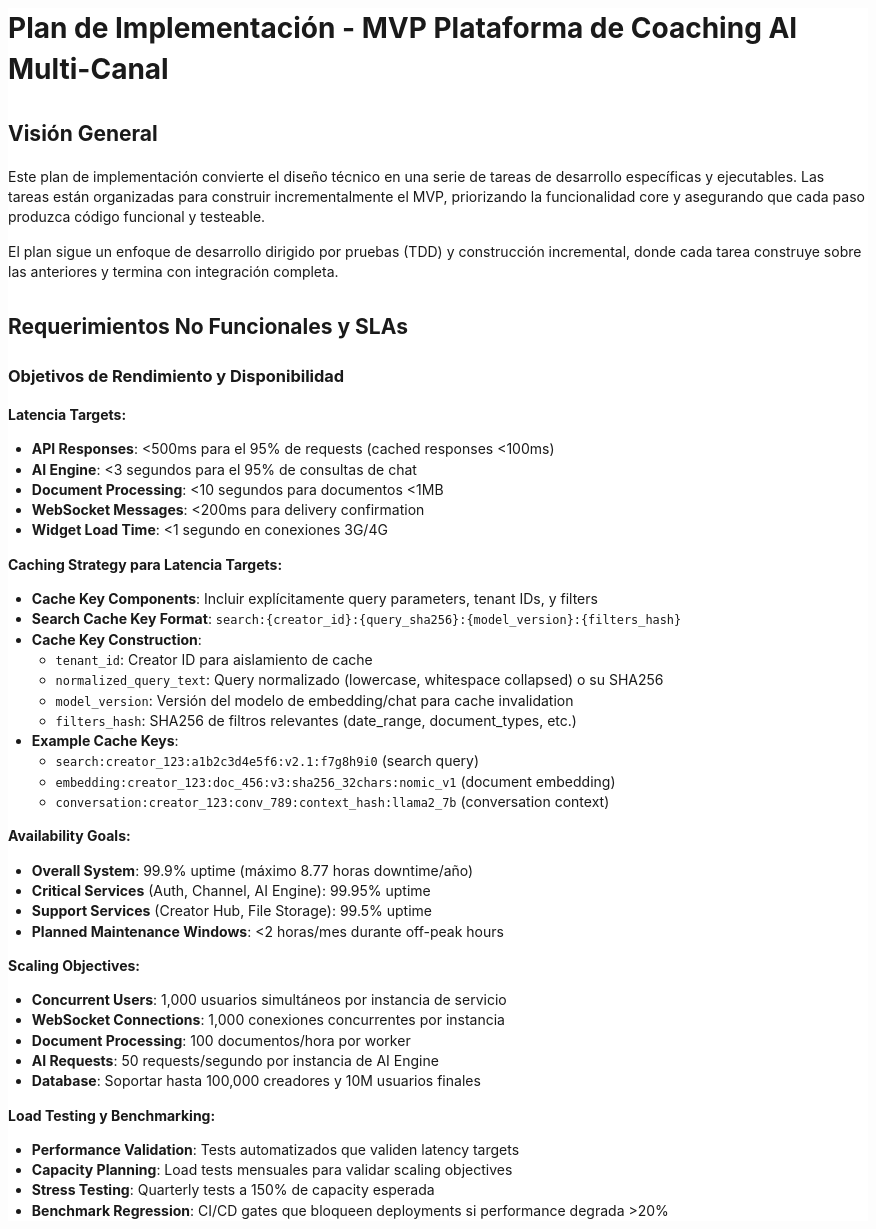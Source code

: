 # Plan de Implementación - MVP Plataforma de Coaching AI Multi-Canal

## Visión General

Este plan de implementación convierte el diseño técnico en una serie de tareas de desarrollo específicas y ejecutables. Las tareas están organizadas para construir incrementalmente el MVP, priorizando la funcionalidad core y asegurando que cada paso produzca código funcional y testeable.

El plan sigue un enfoque de desarrollo dirigido por pruebas (TDD) y construcción incremental, donde cada tarea construye sobre las anteriores y termina con integración completa.

## Requerimientos No Funcionales y SLAs

### Objetivos de Rendimiento y Disponibilidad

**Latencia Targets:**
- **API Responses**: <500ms para el 95% de requests (cached responses <100ms)
- **AI Engine**: <3 segundos para el 95% de consultas de chat
- **Document Processing**: <10 segundos para documentos <1MB
- **WebSocket Messages**: <200ms para delivery confirmation
- **Widget Load Time**: <1 segundo en conexiones 3G/4G

**Caching Strategy para Latencia Targets:**
- **Cache Key Components**: Incluir explícitamente query parameters, tenant IDs, y filters
- **Search Cache Key Format**: `search:{creator_id}:{query_sha256}:{model_version}:{filters_hash}`
- **Cache Key Construction**:
  - `tenant_id`: Creator ID para aislamiento de cache
  - `normalized_query_text`: Query normalizado (lowercase, whitespace collapsed) o su SHA256
  - `model_version`: Versión del modelo de embedding/chat para cache invalidation
  - `filters_hash`: SHA256 de filtros relevantes (date_range, document_types, etc.)
- **Example Cache Keys**:
  - `search:creator_123:a1b2c3d4e5f6:v2.1:f7g8h9i0` (search query)
  - `embedding:creator_123:doc_456:v3:sha256_32chars:nomic_v1` (document embedding)
  - `conversation:creator_123:conv_789:context_hash:llama2_7b` (conversation context)

**Availability Goals:**
- **Overall System**: 99.9% uptime (máximo 8.77 horas downtime/año)
- **Critical Services** (Auth, Channel, AI Engine): 99.95% uptime
- **Support Services** (Creator Hub, File Storage): 99.5% uptime
- **Planned Maintenance Windows**: <2 horas/mes durante off-peak hours

**Scaling Objectives:**
- **Concurrent Users**: 1,000 usuarios simultáneos por instancia de servicio
- **WebSocket Connections**: 1,000 conexiones concurrentes por instancia
- **Document Processing**: 100 documentos/hora por worker
- **AI Requests**: 50 requests/segundo por instancia de AI Engine
- **Database**: Soportar hasta 100,000 creadores y 10M usuarios finales

**Load Testing y Benchmarking:**
- **Performance Validation**: Tests automatizados que validen latency targets
- **Capacity Planning**: Load tests mensuales para validar scaling objectives
- **Stress Testing**: Quarterly tests a 150% de capacity esperada
- **Benchmark Regression**: CI/CD gates que bloqueen deployments si performance degrada >20%
